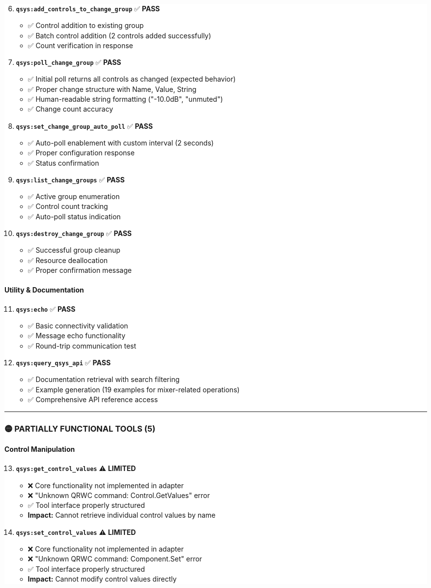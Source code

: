 6. **`qsys:add_controls_to_change_group`** ✅ **PASS**
   - ✅ Control addition to existing group
   - ✅ Batch control addition (2 controls added successfully)
   - ✅ Count verification in response

7. **`qsys:poll_change_group`** ✅ **PASS**
   - ✅ Initial poll returns all controls as changed (expected behavior)
   - ✅ Proper change structure with Name, Value, String
   - ✅ Human-readable string formatting ("-10.0dB", "unmuted")
   - ✅ Change count accuracy

8. **`qsys:set_change_group_auto_poll`** ✅ **PASS**
   - ✅ Auto-poll enablement with custom interval (2 seconds)
   - ✅ Proper configuration response
   - ✅ Status confirmation

9. **`qsys:list_change_groups`** ✅ **PASS**
   - ✅ Active group enumeration
   - ✅ Control count tracking
   - ✅ Auto-poll status indication

10. **`qsys:destroy_change_group`** ✅ **PASS**
    - ✅ Successful group cleanup
    - ✅ Resource deallocation
    - ✅ Proper confirmation message

#### **Utility & Documentation**
11. **`qsys:echo`** ✅ **PASS**
    - ✅ Basic connectivity validation
    - ✅ Message echo functionality
    - ✅ Round-trip communication test

12. **`qsys:query_qsys_api`** ✅ **PASS**
    - ✅ Documentation retrieval with search filtering
    - ✅ Example generation (19 examples for mixer-related operations)
    - ✅ Comprehensive API reference access

---

### 🟡 **PARTIALLY FUNCTIONAL TOOLS (5)**

#### **Control Manipulation**
13. **`qsys:get_control_values`** ⚠️ **LIMITED**
    - ❌ Core functionality not implemented in adapter
    - ❌ "Unknown QRWC command: Control.GetValues" error
    - ✅ Tool interface properly structured
    - **Impact:** Cannot retrieve individual control values by name

14. **`qsys:set_control_values`** ⚠️ **LIMITED**
    - ❌ Core functionality not implemented in adapter
    - ❌ "Unknown QRWC command: Component.Set" error
    - ✅ Tool interface properly structured
    - **Impact:** Cannot modify control values directly
